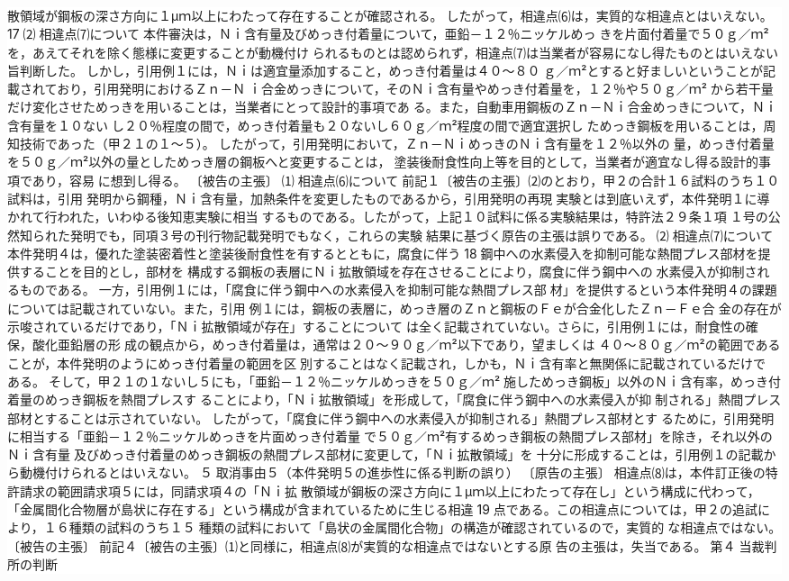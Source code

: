 散領域が鋼板の深さ方向に１μｍ以上にわたって存在することが確認される。 
したがって，相違点⑹は，実質的な相違点とはいえない。 
 17 
⑵ 相違点⑺について 
本件審決は，Ｎｉ含有量及びめっき付着量について，亜鉛－１２％ニッケルめっ
きを片面付着量で５０ｇ／ｍ²を，あえてそれを除く態様に変更することが動機付け
られるものとは認められず，相違点⑺は当業者が容易になし得たものとはいえない
旨判断した。 
しかし，引用例１には，Ｎｉは適宜量添加すること，めっき付着量は４０～８０
ｇ／ｍ²とすると好ましいということが記載されており，引用発明におけるＺｎ－Ｎ
ｉ合金めっきについて，そのＮｉ含有量やめっき付着量を，１２％や５０ｇ／ｍ²
から若干量だけ変化させためっきを用いることは，当業者にとって設計的事項であ
る。また，自動車用鋼板のＺｎ－Ｎｉ合金めっきについて，Ｎｉ含有量を１０ない
し２０％程度の間で，めっき付着量も２０ないし６０ｇ／ｍ²程度の間で適宜選択し
ためっき鋼板を用いることは，周知技術であった（甲２１の１～５）。 
したがって，引用発明において，Ｚｎ－ＮｉめっきのＮｉ含有量を１２％以外の
量，めっき付着量を５０ｇ／ｍ²以外の量としためっき層の鋼板へと変更することは，
塗装後耐食性向上等を目的として，当業者が適宜なし得る設計的事項であり，容易
に想到し得る。 
〔被告の主張〕 
⑴ 相違点⑹について 
前記１〔被告の主張〕⑵のとおり，甲２の合計１６試料のうち１０試料は，引用
発明から鋼種，Ｎｉ含有量，加熱条件を変更したものであるから，引用発明の再現
実験とは到底いえず，本件発明１に導かれて行われた，いわゆる後知恵実験に相当
するものである。したがって，上記１０試料に係る実験結果は，特許法２９条１項
１号の公然知られた発明でも，同項３号の刊行物記載発明でもなく，これらの実験
結果に基づく原告の主張は誤りである。 
⑵ 相違点⑺について 
本件発明４は，優れた塗装密着性と塗装後耐食性を有するとともに，腐食に伴う
 18 
鋼中への水素侵入を抑制可能な熱間プレス部材を提供することを目的とし，部材を
構成する鋼板の表層にＮｉ拡散領域を存在させることにより，腐食に伴う鋼中への
水素侵入が抑制されるものである。 
一方，引用例１には，「腐食に伴う鋼中への水素侵入を抑制可能な熱間プレス部
材」を提供するという本件発明４の課題については記載されていない。また，引用
例１には，鋼板の表層に，めっき層のＺｎと鋼板のＦｅが合金化したＺｎ－Ｆｅ合
金の存在が示唆されているだけであり，「Ｎｉ拡散領域が存在」することについて
は全く記載されていない。さらに，引用例１には，耐食性の確保，酸化亜鉛層の形
成の観点から，めっき付着量は，通常は２０～９０ｇ／ｍ²以下であり，望ましくは
４０～８０ｇ／ｍ²の範囲であることが，本件発明のようにめっき付着量の範囲を区
別することはなく記載され，しかも，Ｎｉ含有率と無関係に記載されているだけで
ある。 
そして，甲２１の１ないし５にも，「亜鉛－１２％ニッケルめっきを５０ｇ／ｍ²
施しためっき鋼板」以外のＮｉ含有率，めっき付着量のめっき鋼板を熱間プレスす
ることにより，「Ｎｉ拡散領域」を形成して，「腐食に伴う鋼中への水素侵入が抑
制される」熱間プレス部材とすることは示されていない。 
したがって，「腐食に伴う鋼中への水素侵入が抑制される」熱間プレス部材とす
るために，引用発明に相当する「亜鉛－１２％ニッケルめっきを片面めっき付着量
で５０ｇ／ｍ²有するめっき鋼板の熱間プレス部材」を除き，それ以外のＮｉ含有量
及びめっき付着量のめっき鋼板の熱間プレス部材に変更して，「Ｎｉ拡散領域」を
十分に形成することは，引用例１の記載から動機付けられるとはいえない。 
 ５ 取消事由５（本件発明５の進歩性に係る判断の誤り） 
〔原告の主張〕 
相違点⑻は，本件訂正後の特許請求の範囲請求項５には，同請求項４の「Ｎｉ拡
散領域が鋼板の深さ方向に１μｍ以上にわたって存在し」という構成に代わって，
「金属間化合物層が島状に存在する」という構成が含まれているために生じる相違
 19 
点である。この相違点については，甲２の追試により，１６種類の試料のうち１５
種類の試料において「島状の金属間化合物」の構造が確認されているので，実質的
な相違点ではない。 
〔被告の主張〕 
前記４〔被告の主張〕⑴と同様に，相違点⑻が実質的な相違点ではないとする原
告の主張は，失当である。 
第４ 当裁判所の判断 